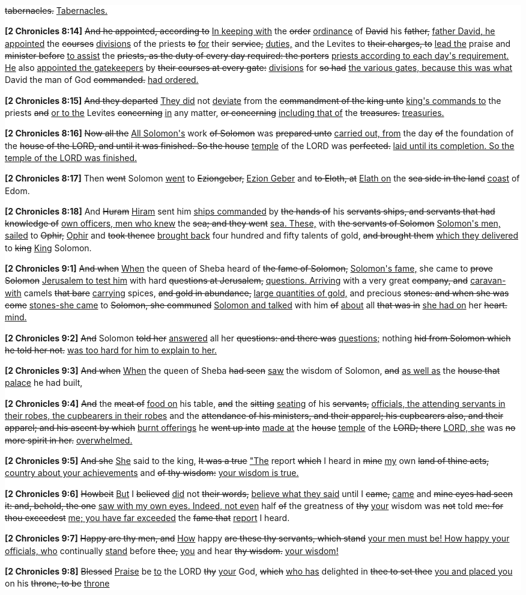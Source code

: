 <del>tabernacles.</del> <ins>Tabernacles.</ins></p><p><b>[2 Chronicles 8:14]</b> <del>And he appointed, according to</del> <ins>In keeping with</ins> the <del>order</del> <ins>ordinance</ins> of <del>David</del> his <del>father,</del> <ins>father David, he appointed</ins> the <del>courses</del> <ins>divisions</ins> of the priests <del>to</del> <ins>for</ins> their <del>service,</del> <ins>duties,</ins> and the Levites to <del>their charges, to</del> <ins>lead the</ins> praise and <del>minister before</del> <ins>to assist</ins> the <del>priests, as the duty of every day required: the porters</del> <ins>priests according to each day's requirement. He</ins> also <ins>appointed the gatekeepers</ins> by <del>their courses at every gate:</del> <ins>divisions</ins> for <del>so had</del> <ins>the various gates, because this was what</ins> David the man of God <del>commanded.</del> <ins>had ordered.</ins></p><p><b>[2 Chronicles 8:15]</b> <del>And they departed</del> <ins>They did</ins> not <ins>deviate</ins> from the <del>commandment of the king unto</del> <ins>king's commands to</ins> the priests <del>and</del> <ins>or to the</ins> Levites <del>concerning</del> <ins>in</ins> any matter, <del>or concerning</del> <ins>including that of</ins> the <del>treasures.</del> <ins>treasuries.</ins></p><p><b>[2 Chronicles 8:16]</b> <del>Now all the</del> <ins>All Solomon's</ins> work <del>of Solomon</del> was <del>prepared unto</del> <ins>carried out, from</ins> the day <del>of</del> the foundation of the <del>house of the LORD, and until it was finished. So the house</del> <ins>temple</ins> of the LORD was <del>perfected.</del> <ins>laid until its completion. So the temple of the LORD was finished.</ins></p><p><b>[2 Chronicles 8:17]</b> Then <del>went</del> Solomon <ins>went</ins> to <del>Eziongeber,</del> <ins>Ezion Geber</ins> and <del>to Eloth, at</del> <ins>Elath on</ins> the <del>sea side in the land</del> <ins>coast</ins> of Edom.</p><p><b>[2 Chronicles 8:18]</b> And <del>Huram</del> <ins>Hiram</ins> sent him <ins>ships commanded</ins> by <del>the hands of</del> his <del>servants ships, and servants that had knowledge of</del> <ins>own officers, men who knew</ins> the <del>sea; and they went</del> <ins>sea. These,</ins> with <del>the servants of Solomon</del> <ins>Solomon's men, sailed</ins> to <del>Ophir,</del> <ins>Ophir</ins> and <del>took thence</del> <ins>brought back</ins> four hundred and fifty talents of gold, <del>and brought them</del> <ins>which they delivered</ins> to <del>king</del> <ins>King</ins> Solomon.</p><p><b>[2 Chronicles 9:1]</b> <del>And when</del> <ins>When</ins> the queen of Sheba heard of <del>the fame of Solomon,</del> <ins>Solomon's fame,</ins> she came to <del>prove Solomon</del> <ins>Jerusalem to test him</ins> with hard <del>questions at Jerusalem,</del> <ins>questions. Arriving</ins> with a very great <del>company, and</del> <ins>caravan-with</ins> camels <del>that bare</del> <ins>carrying</ins> spices, <del>and gold in abundance,</del> <ins>large quantities of gold,</ins> and precious <del>stones: and when she was come</del> <ins>stones-she came</ins> to <del>Solomon, she communed</del> <ins>Solomon and talked</ins> with him <del>of</del> <ins>about</ins> all <del>that was in</del> <ins>she had on</ins> her <del>heart.</del> <ins>mind.</ins></p><p><b>[2 Chronicles 9:2]</b> <del>And</del> Solomon <del>told her</del> <ins>answered</ins> all her <del>questions: and there was</del> <ins>questions;</ins> nothing <del>hid from Solomon which he told her not.</del> <ins>was too hard for him to explain to her.</ins></p><p><b>[2 Chronicles 9:3]</b> <del>And when</del> <ins>When</ins> the queen of Sheba <del>had seen</del> <ins>saw</ins> the wisdom of Solomon, <del>and</del> <ins>as well as</ins> the <del>house that</del> <ins>palace</ins> he had built,</p><p><b>[2 Chronicles 9:4]</b> <del>And</del> the <del>meat of</del> <ins>food on</ins> his table, <del>and</del> the <del>sitting</del> <ins>seating</ins> of his <del>servants,</del> <ins>officials, the attending servants in their robes, the cupbearers in their robes</ins> and the <del>attendance of his ministers, and their apparel; his cupbearers also, and their apparel; and his ascent by which</del> <ins>burnt offerings</ins> he <del>went up into</del> <ins>made at</ins> the <del>house</del> <ins>temple</ins> of the <del>LORD; there</del> <ins>LORD, she</ins> was <del>no more spirit in her.</del> <ins>overwhelmed.</ins></p><p><b>[2 Chronicles 9:5]</b> <del>And she</del> <ins>She</ins> said to the king, <del>It was a true</del> <ins>"The</ins> report <del>which</del> I heard in <del>mine</del> <ins>my</ins> own <del>land of thine acts,</del> <ins>country about your achievements</ins> and <del>of thy wisdom:</del> <ins>your wisdom is true.</ins></p><p><b>[2 Chronicles 9:6]</b> <del>Howbeit</del> <ins>But</ins> I <del>believed</del> <ins>did</ins> not <del>their words,</del> <ins>believe what they said</ins> until I <del>came,</del> <ins>came</ins> and <del>mine eyes had seen it: and, behold, the one</del> <ins>saw with my own eyes. Indeed, not even</ins> half <del>of</del> the greatness of <del>thy</del> <ins>your</ins> wisdom was <del>not</del> told <del>me: for thou exceedest</del> <ins>me; you have far exceeded</ins> the <del>fame that</del> <ins>report</ins> I heard.</p><p><b>[2 Chronicles 9:7]</b> <del>Happy are thy men, and</del> <ins>How</ins> happy <del>are these thy servants, which stand</del> <ins>your men must be! How happy your officials, who</ins> continually <ins>stand</ins> before <del>thee,</del> <ins>you</ins> and hear <del>thy wisdom.</del> <ins>your wisdom!</ins></p><p><b>[2 Chronicles 9:8]</b> <del>Blessed</del> <ins>Praise</ins> be <ins>to</ins> the LORD <del>thy</del> <ins>your</ins> God, <del>which</del> <ins>who has</ins> delighted in <del>thee to set thee</del> <ins>you and placed you</ins> on his <del>throne, to be</del> <ins>throne